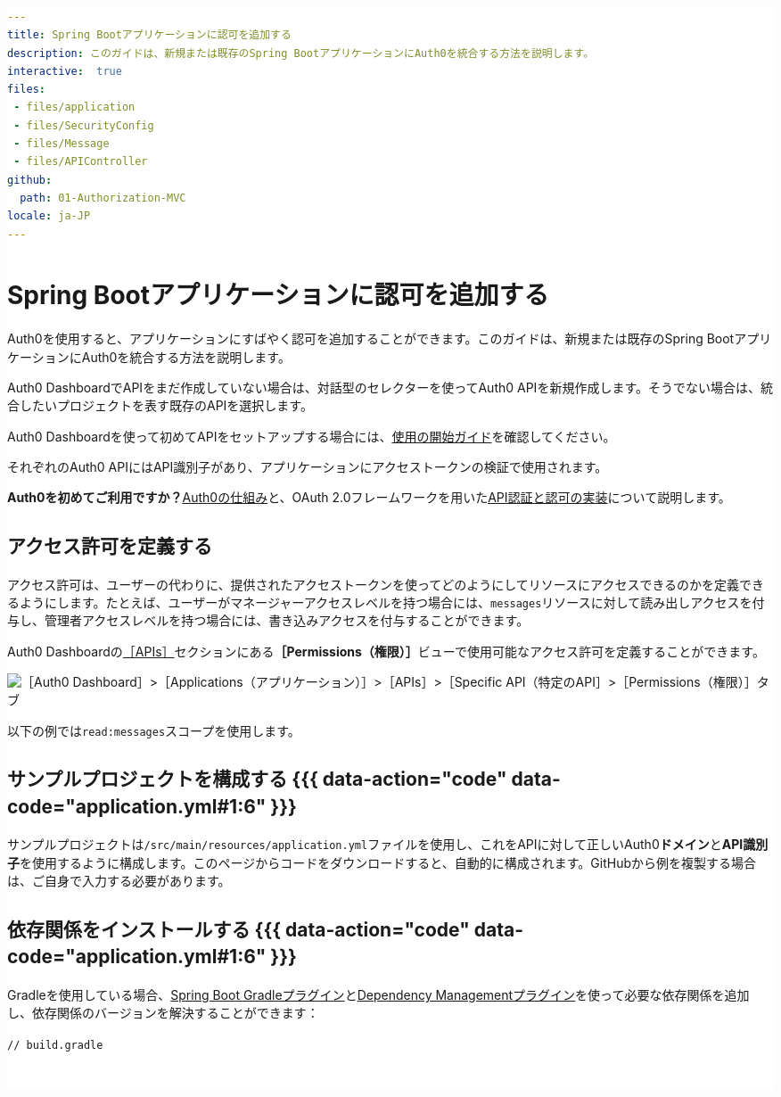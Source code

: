 ```yaml
---
title: Spring Bootアプリケーションに認可を追加する
description: このガイドは、新規または既存のSpring BootアプリケーションにAuth0を統合する方法を説明します。
interactive:  true
files:
 - files/application
 - files/SecurityConfig
 - files/Message
 - files/APIController
github:
  path: 01-Authorization-MVC
locale: ja-JP
---
```


# Spring Bootアプリケーションに認可を追加する


<p>Auth0を使用すると、アプリケーションにすばやく認可を追加することができます。このガイドは、新規または既存のSpring BootアプリケーションにAuth0を統合する方法を説明します。</p><p>Auth0 DashboardでAPIをまだ作成していない場合は、対話型のセレクターを使ってAuth0 APIを新規作成します。そうでない場合は、統合したいプロジェクトを表す既存のAPIを選択します。</p><p>Auth0 Dashboardを使って初めてAPIをセットアップする場合には、<a href="https://auth0.com/docs/get-started/auth0-overview/set-up-apis" target="_blank" >使用の開始ガイド</a>を確認してください。</p><p>それぞれのAuth0 APIにはAPI識別子があり、アプリケーションにアクセストークンの検証で使用されます。</p><p><div class="alert-container" severity="default"><p><b>Auth0を初めてご利用ですか？</b><a href="https://auth0.com/docs/overview" target="_blank" >Auth0の仕組み</a>と、OAuth 2.0フレームワークを用いた<a href="https://auth0.com/docs/api-auth" target="_blank" >API認証と認可の実装</a>について説明します。</p></div></p><p></p>

## アクセス許可を定義する


<p>アクセス許可は、ユーザーの代わりに、提供されたアクセストークンを使ってどのようにしてリソースにアクセスできるのかを定義できるようにします。たとえば、ユーザーがマネージャーアクセスレベルを持つ場合には、<code>messages</code>リソースに対して読み出しアクセスを付与し、管理者アクセスレベルを持つ場合には、書き込みアクセスを付与することができます。</p><p>Auth0 Dashboardの<a href="https://manage.auth0.com/dashboard/us/dev-1-2s2aq0/apis" target="_blank" rel="noreferrer noopener">［APIs］</a>セクションにある<b>［Permissions（権限）］</b>ビューで使用可能なアクセス許可を定義することができます。</p><img src="//images.ctfassets.net/cdy7uua7fh8z/1s3Yp5zqJiKiSWqbPSezNO/acef814282795bef6921535f044f96e9/Quickstarts_API.png" alt="［Auth0 Dashboard］>［Applications（アプリケーション）］>［APIs］>［Specific API（特定のAPI］>［Permissions（権限）］タブ" /><p><div class="alert-container" severity="default"><p>以下の例では<code>read:messages</code>スコープを使用します。</p></div></p>

## サンプルプロジェクトを構成する {{{ data-action="code" data-code="application.yml#1:6" }}}


<p>サンプルプロジェクトは<code>/src/main/resources/application.yml</code>ファイルを使用し、これをAPIに対して正しいAuth0<b>ドメイン</b>と<b>API識別子</b>を使用するように構成します。このページからコードをダウンロードすると、自動的に構成されます。GitHubから例を複製する場合は、ご自身で入力する必要があります。</p><p></p>

## 依存関係をインストールする {{{ data-action="code" data-code="application.yml#1:6" }}}


<p>Gradleを使用している場合、<a href="https://docs.spring.io/spring-boot/docs/current/gradle-plugin/reference/html/" target="_blank" rel="noreferrer noopener">Spring Boot Gradleプラグイン</a>と<a href="https://docs.spring.io/dependency-management-plugin/docs/current/reference/html/" target="_blank" rel="noreferrer noopener">Dependency Managementプラグイン</a>を使って必要な依存関係を追加し、依存関係のバージョンを解決することができます：</p><p><pre><code>// build.gradle
